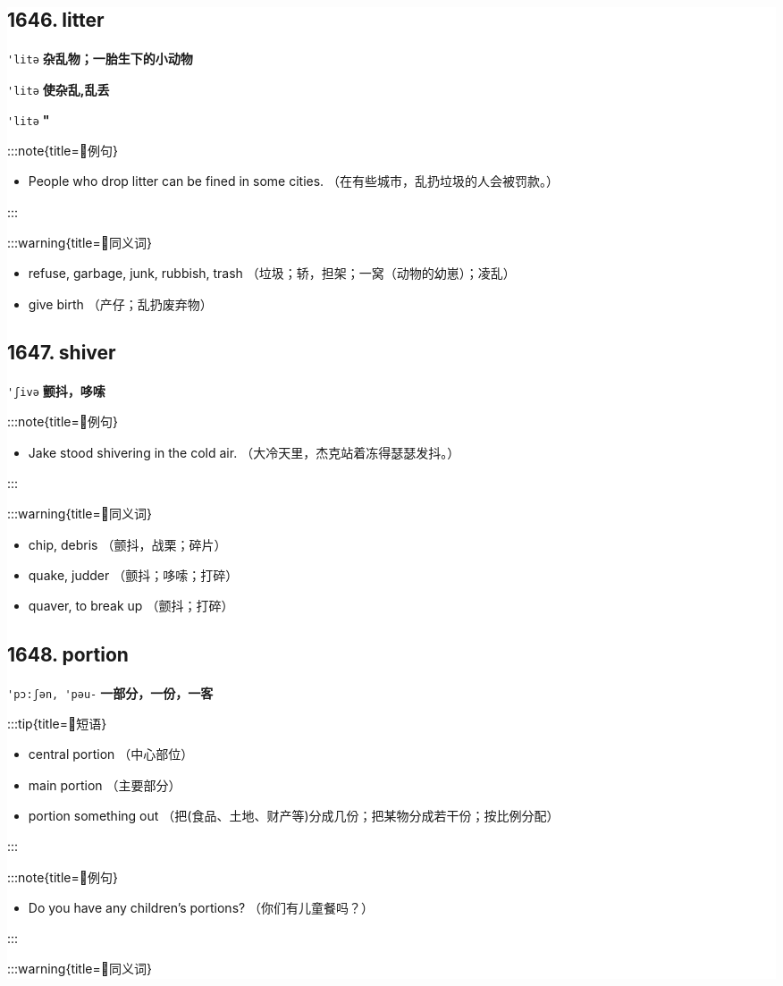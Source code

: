 
## 1646. litter

`'litə`  **杂乱物；一胎生下的小动物**

`'litə`  **使杂乱,乱丢**

`'litə`  **"**

:::note{title=🎤例句}

- People who drop litter can be fined in some cities. （在有些城市，乱扔垃圾的人会被罚款。）

:::

:::warning{title=🤔同义词}

- refuse, garbage, junk, rubbish, trash （垃圾；轿，担架；一窝（动物的幼崽）；凌乱）

- give birth （产仔；乱扔废弃物）


## 1647. shiver

`'ʃivə`  **颤抖，哆嗦**

:::note{title=🎤例句}

- Jake stood shivering in the cold air. （大冷天里，杰克站着冻得瑟瑟发抖。）

:::

:::warning{title=🤔同义词}

- chip, debris （颤抖，战栗；碎片）

- quake, judder （颤抖；哆嗦；打碎）

- quaver, to break up （颤抖；打碎）


## 1648. portion

`'pɔ:ʃən, 'pəu-`  **一部分，一份，一客**

:::tip{title=🤩短语}

- central portion （中心部位）

- main portion （主要部分）

- portion something out （把(食品、土地、财产等)分成几份；把某物分成若干份；按比例分配）

:::

:::note{title=🎤例句}

- Do you have any children’s portions? （你们有儿童餐吗？）

:::

:::warning{title=🤔同义词}
